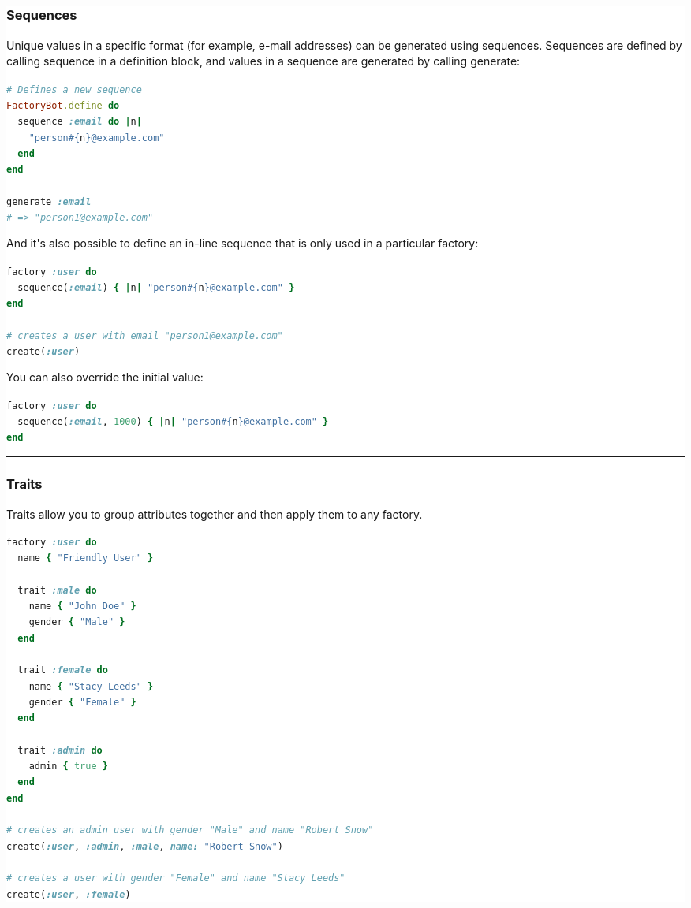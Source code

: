 
### Sequences

Unique values in a specific format (for example, e-mail addresses) can be generated using sequences. Sequences are defined by calling sequence in a definition block, and values in a sequence are generated by calling generate:

```ruby
# Defines a new sequence
FactoryBot.define do
  sequence :email do |n|
    "person#{n}@example.com"
  end
end

generate :email
# => "person1@example.com"
```

And it's also possible to define an in-line sequence that is only used in a particular factory:

```ruby
factory :user do
  sequence(:email) { |n| "person#{n}@example.com" }
end

# creates a user with email "person1@example.com"
create(:user)
```

You can also override the initial value:

```ruby
factory :user do
  sequence(:email, 1000) { |n| "person#{n}@example.com" }
end
```

---

### Traits

Traits allow you to group attributes together and then apply them to any factory.

```ruby
factory :user do
  name { "Friendly User" }

  trait :male do
    name { "John Doe" }
    gender { "Male" }
  end

  trait :female do
    name { "Stacy Leeds" }
    gender { "Female" }
  end

  trait :admin do
    admin { true }
  end
end

# creates an admin user with gender "Male" and name "Robert Snow"
create(:user, :admin, :male, name: "Robert Snow")

# creates a user with gender "Female" and name "Stacy Leeds"
create(:user, :female)
```